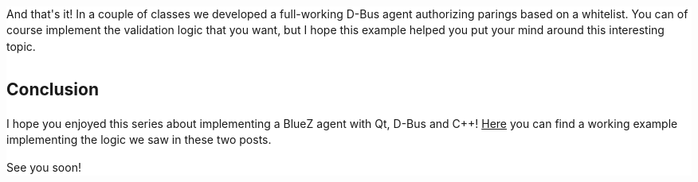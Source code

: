 And that's it! In a couple of classes we developed a full-working D-Bus agent authorizing parings based on a whitelist. You can of course implement the validation logic that you want, but I hope this example helped you put your mind around this interesting topic.

## Conclusion
I hope you enjoyed this series about implementing a BlueZ agent with Qt, D-Bus and C++! [Here](https://github.com/mdipirro/bluez-agent-qt) you can find a working example implementing the logic we saw in these two posts.

See you soon!